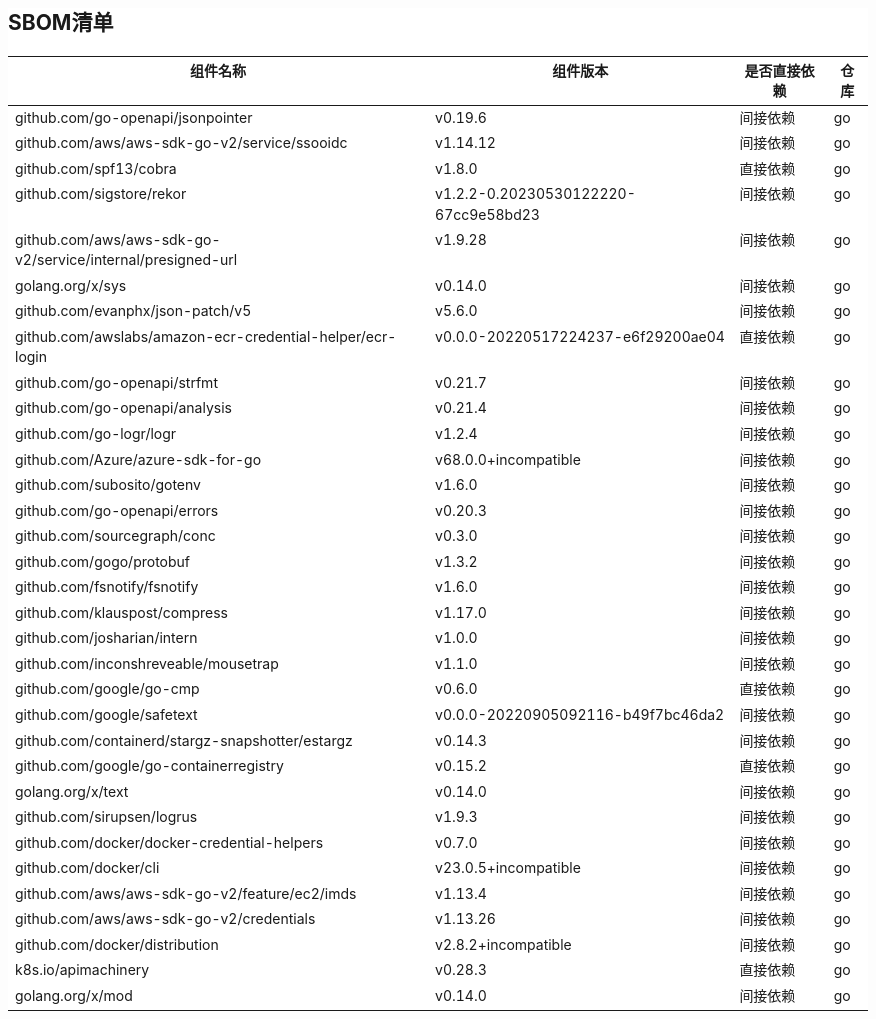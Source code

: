 


## SBOM清单

| 组件名称 | 组件版本 | 是否直接依赖 | 仓库 |
| -------- | -------- | ------------ | ---- |
|github.com/go-openapi/jsonpointer|v0.19.6|间接依赖|go|
|github.com/aws/aws-sdk-go-v2/service/ssooidc|v1.14.12|间接依赖|go|
|github.com/spf13/cobra|v1.8.0|直接依赖|go|
|github.com/sigstore/rekor|v1.2.2-0.20230530122220-67cc9e58bd23|间接依赖|go|
|github.com/aws/aws-sdk-go-v2/service/internal/presigned-url|v1.9.28|间接依赖|go|
|golang.org/x/sys|v0.14.0|间接依赖|go|
|github.com/evanphx/json-patch/v5|v5.6.0|间接依赖|go|
|github.com/awslabs/amazon-ecr-credential-helper/ecr-login|v0.0.0-20220517224237-e6f29200ae04|直接依赖|go|
|github.com/go-openapi/strfmt|v0.21.7|间接依赖|go|
|github.com/go-openapi/analysis|v0.21.4|间接依赖|go|
|github.com/go-logr/logr|v1.2.4|间接依赖|go|
|github.com/Azure/azure-sdk-for-go|v68.0.0+incompatible|间接依赖|go|
|github.com/subosito/gotenv|v1.6.0|间接依赖|go|
|github.com/go-openapi/errors|v0.20.3|间接依赖|go|
|github.com/sourcegraph/conc|v0.3.0|间接依赖|go|
|github.com/gogo/protobuf|v1.3.2|间接依赖|go|
|github.com/fsnotify/fsnotify|v1.6.0|间接依赖|go|
|github.com/klauspost/compress|v1.17.0|间接依赖|go|
|github.com/josharian/intern|v1.0.0|间接依赖|go|
|github.com/inconshreveable/mousetrap|v1.1.0|间接依赖|go|
|github.com/google/go-cmp|v0.6.0|直接依赖|go|
|github.com/google/safetext|v0.0.0-20220905092116-b49f7bc46da2|间接依赖|go|
|github.com/containerd/stargz-snapshotter/estargz|v0.14.3|间接依赖|go|
|github.com/google/go-containerregistry|v0.15.2|直接依赖|go|
|golang.org/x/text|v0.14.0|间接依赖|go|
|github.com/sirupsen/logrus|v1.9.3|间接依赖|go|
|github.com/docker/docker-credential-helpers|v0.7.0|间接依赖|go|
|github.com/docker/cli|v23.0.5+incompatible|间接依赖|go|
|github.com/aws/aws-sdk-go-v2/feature/ec2/imds|v1.13.4|间接依赖|go|
|github.com/aws/aws-sdk-go-v2/credentials|v1.13.26|间接依赖|go|
|github.com/docker/distribution|v2.8.2+incompatible|间接依赖|go|
|k8s.io/apimachinery|v0.28.3|直接依赖|go|
|golang.org/x/mod|v0.14.0|间接依赖|go|